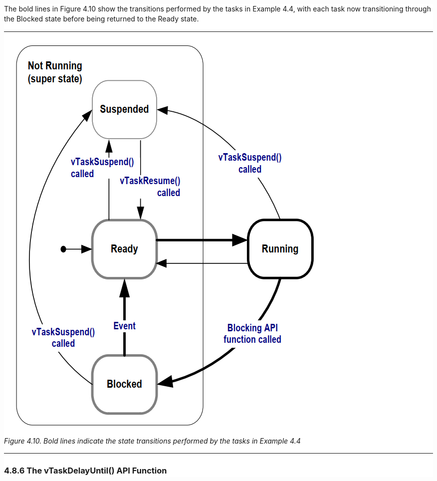 The bold lines in Figure 4.10 show the transitions performed by the tasks
in Example 4.4, with each task now transitioning through the Blocked state
before being returned to the Ready state.

* * *
![](media/image18.png)   
*Figure 4.10. Bold lines indicate the state transitions performed  by the tasks in Example 4.4*
* * *


### 4.8.6 The vTaskDelayUntil() API Function
